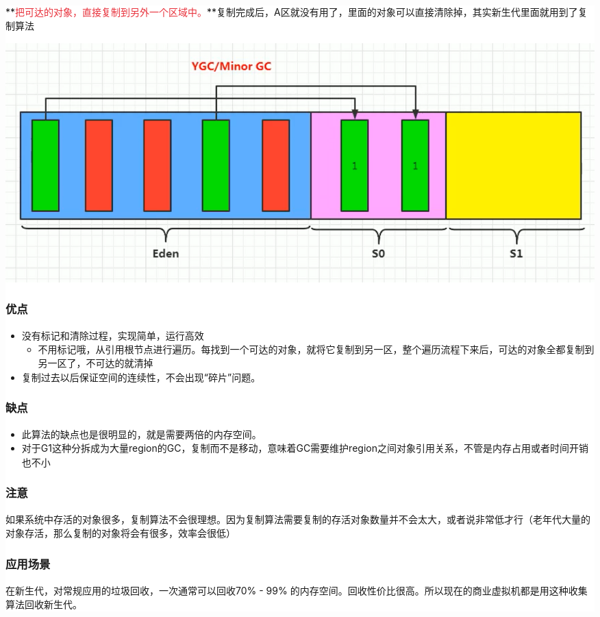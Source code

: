 

**<font style="color:#E8323C;">把可达的对象，直接复制到另外一个区域中。</font>**复制完成后，A区就没有用了，里面的对象可以直接清除掉，其实新生代里面就用到了复制算法



![1656471706614-b910a577-86d5-4296-a138-ccfd452af175.png](./img/Yk4u-16NsEMVhSlh/1656471706614-b910a577-86d5-4296-a138-ccfd452af175-105190.png)



### 优点


+ 没有标记和清除过程，实现简单，运行高效
    - 不用标记哦，从引用根节点进行遍历。每找到一个可达的对象，就将它复制到另一区，整个遍历流程下来后，可达的对象全都复制到另一区了，不可达的就清掉
+ 复制过去以后保证空间的连续性，不会出现“碎片”问题。



### 缺点


+ 此算法的缺点也是很明显的，就是需要两倍的内存空间。
+ 对于G1这种分拆成为大量region的GC，复制而不是移动，意味着GC需要维护region之间对象引用关系，不管是内存占用或者时间开销也不小



### 注意


如果系统中存活的对象很多，复制算法不会很理想。因为复制算法需要复制的存活对象数量并不会太大，或者说非常低才行（老年代大量的对象存活，那么复制的对象将会有很多，效率会很低）



### 应用场景


在新生代，对常规应用的垃圾回收，一次通常可以回收70% - 99% 的内存空间。回收性价比很高。所以现在的商业虚拟机都是用这种收集算法回收新生代。



